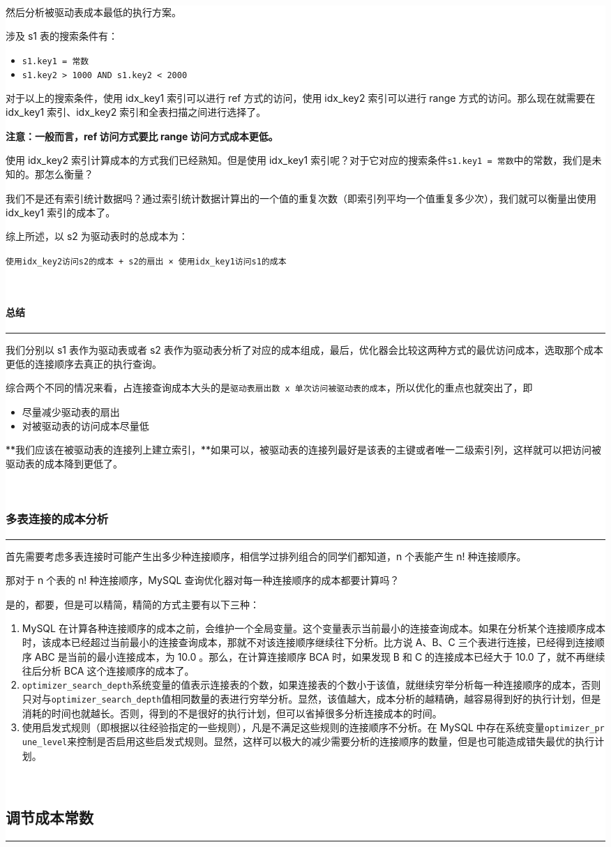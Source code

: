 然后分析被驱动表成本最低的执行方案。

涉及 s1 表的搜索条件有：

* `s1.key1 = 常数`
* `s1.key2 > 1000 AND s1.key2 < 2000`

对于以上的搜索条件，使用 idx_key1 索引可以进行 ref 方式的访问，使用 idx_key2 索引可以进行 range 方式的访问。那么现在就需要在 idx_key1 索引、idx_key2 索引和全表扫描之间进行选择了。

**注意：一般而言，ref 访问方式要比 range 访问方式成本更低。**

使用 idx_key2 索引计算成本的方式我们已经熟知。但是使用 idx_key1 索引呢？对于它对应的搜索条件`s1.key1 = 常数`中的常数，我们是未知的。那怎么衡量？

我们不是还有索引统计数据吗？通过索引统计数据计算出的一个值的重复次数（即索引列平均一个值重复多少次），我们就可以衡量出使用 idx_key1 索引的成本了。

综上所述，以 s2 为驱动表时的总成本为：

```mysql
使用idx_key2访问s2的成本 + s2的扇出 × 使用idx_key1访问s1的成本
```

<br />

 #### 总结

---

我们分别以 s1 表作为驱动表或者 s2 表作为驱动表分析了对应的成本组成，最后，优化器会比较这两种方式的最优访问成本，选取那个成本更低的连接顺序去真正的执行查询。

综合两个不同的情况来看，占连接查询成本大头的是`驱动表扇出数 x 单次访问被驱动表的成本`，所以优化的重点也就突出了，即

* 尽量减少驱动表的扇出
* 对被驱动表的访问成本尽量低

**我们应该在被驱动表的连接列上建立索引，**如果可以，被驱动表的连接列最好是该表的主键或者唯一二级索引列，这样就可以把访问被驱动表的成本降到更低了。

<br />

### 多表连接的成本分析

---

首先需要考虑多表连接时可能产生出多少种连接顺序，相信学过排列组合的同学们都知道，n 个表能产生 n! 种连接顺序。

那对于 n 个表的 n! 种连接顺序，MySQL 查询优化器对每一种连接顺序的成本都要计算吗？

是的，都要，但是可以精简，精简的方式主要有以下三种：

1. MySQL 在计算各种连接顺序的成本之前，会维护一个全局变量。这个变量表示当前最小的连接查询成本。如果在分析某个连接顺序成本时，该成本已经超过当前最小的连接查询成本，那就不对该连接顺序继续往下分析。比方说 A、B、C 三个表进行连接，已经得到连接顺序 ABC 是当前的最小连接成本，为 10.0 。那么，在计算连接顺序 BCA 时，如果发现 B 和 C 的连接成本已经大于 10.0 了，就不再继续往后分析 BCA 这个连接顺序的成本了。
2. `optimizer_search_depth`系统变量的值表示连接表的个数，如果连接表的个数小于该值，就继续穷举分析每一种连接顺序的成本，否则只对与`optimizer_search_depth`值相同数量的表进行穷举分析。显然，该值越大，成本分析的越精确，越容易得到好的执行计划，但是消耗的时间也就越长。否则，得到的不是很好的执行计划，但可以省掉很多分析连接成本的时间。
3. 使用启发式规则（即根据以往经验指定的一些规则），凡是不满足这些规则的连接顺序不分析。在 MySQL 中存在系统变量`optimizer_prune_level`来控制是否启用这些启发式规则。显然，这样可以极大的减少需要分析的连接顺序的数量，但是也可能造成错失最优的执行计划。

<br />

## 调节成本常数

---